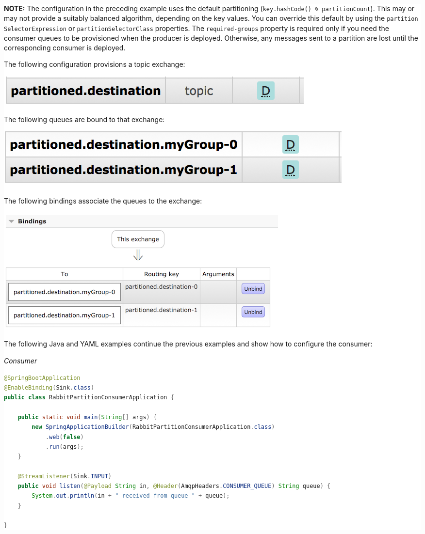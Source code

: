**NOTE:** The configuration in the preceding example uses the default partitioning (`key.hashCode() % partitionCount`).
This may or may not provide a suitably balanced algorithm, depending on the key values.
You can override this default by using the `partitionSelectorExpression` or `partitionSelectorClass` properties.
The `required-groups` property is required only if you need the consumer queues to be provisioned when the producer is deployed.
Otherwise, any messages sent to a partition are lost until the corresponding consumer is deployed.

The following configuration provisions a topic exchange:

![Partition Exchange](./images/part-exchange.png)

The following queues are bound to that exchange:

![Partition Queues](./images/part-queues.png)

The following bindings associate the queues to the exchange:

![Partition Bindings](./images/part-bindings.png)

The following Java and YAML examples continue the previous examples and show how to configure the consumer:

*Consumer*

```java
@SpringBootApplication
@EnableBinding(Sink.class)
public class RabbitPartitionConsumerApplication {

    public static void main(String[] args) {
        new SpringApplicationBuilder(RabbitPartitionConsumerApplication.class)
            .web(false)
            .run(args);
    }

    @StreamListener(Sink.INPUT)
    public void listen(@Payload String in, @Header(AmqpHeaders.CONSUMER_QUEUE) String queue) {
        System.out.println(in + " received from queue " + queue);
    }

}
```
